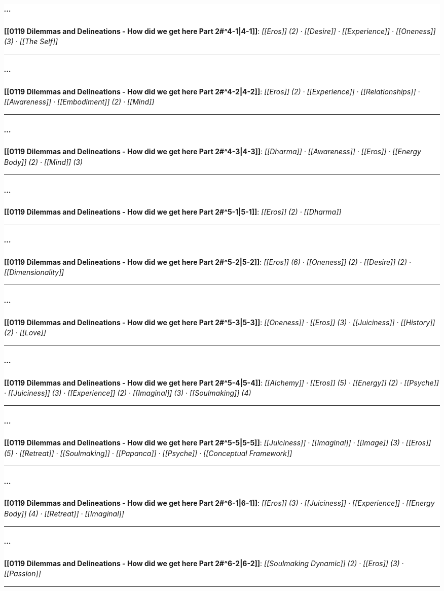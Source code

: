 ##### ...
<span class="counts">**[[0119 Dilemmas and Delineations - How did we get here Part 2#^4-1|4-1]]**: _[[Eros]] (2) · [[Desire]] · [[Experience]] · [[Oneness]] (3) · [[The Self]]_</span>

---
##### ...
<span class="counts">**[[0119 Dilemmas and Delineations - How did we get here Part 2#^4-2|4-2]]**: _[[Eros]] (2) · [[Experience]] · [[Relationships]] · [[Awareness]] · [[Embodiment]] (2) · [[Mind]]_</span>

---
##### ...
<span class="counts">**[[0119 Dilemmas and Delineations - How did we get here Part 2#^4-3|4-3]]**: _[[Dharma]] · [[Awareness]] · [[Eros]] · [[Energy Body]] (2) · [[Mind]] (3)_</span>

---
##### ...
<span class="counts">**[[0119 Dilemmas and Delineations - How did we get here Part 2#^5-1|5-1]]**: _[[Eros]] (2) · [[Dharma]]_</span>

---
##### ...
<span class="counts">**[[0119 Dilemmas and Delineations - How did we get here Part 2#^5-2|5-2]]**: _[[Eros]] (6) · [[Oneness]] (2) · [[Desire]] (2) · [[Dimensionality]]_</span>

---
##### ...
<span class="counts">**[[0119 Dilemmas and Delineations - How did we get here Part 2#^5-3|5-3]]**: _[[Oneness]] · [[Eros]] (3) · [[Juiciness]] · [[History]] (2) · [[Love]]_</span>

---
##### ...
<span class="counts">**[[0119 Dilemmas and Delineations - How did we get here Part 2#^5-4|5-4]]**: _[[Alchemy]] · [[Eros]] (5) · [[Energy]] (2) · [[Psyche]] · [[Juiciness]] (3) · [[Experience]] (2) · [[Imaginal]] (3) · [[Soulmaking]] (4)_</span>

---
##### ...
<span class="counts">**[[0119 Dilemmas and Delineations - How did we get here Part 2#^5-5|5-5]]**: _[[Juiciness]] · [[Imaginal]] · [[Image]] (3) · [[Eros]] (5) · [[Retreat]] · [[Soulmaking]] · [[Papanca]] · [[Psyche]] · [[Conceptual Framework]]_</span>

---
##### ...
<span class="counts">**[[0119 Dilemmas and Delineations - How did we get here Part 2#^6-1|6-1]]**: _[[Eros]] (3) · [[Juiciness]] · [[Experience]] · [[Energy Body]] (4) · [[Retreat]] · [[Imaginal]]_</span>

---
##### ...
<span class="counts">**[[0119 Dilemmas and Delineations - How did we get here Part 2#^6-2|6-2]]**: _[[Soulmaking Dynamic]] (2) · [[Eros]] (3) · [[Passion]]_</span>

---